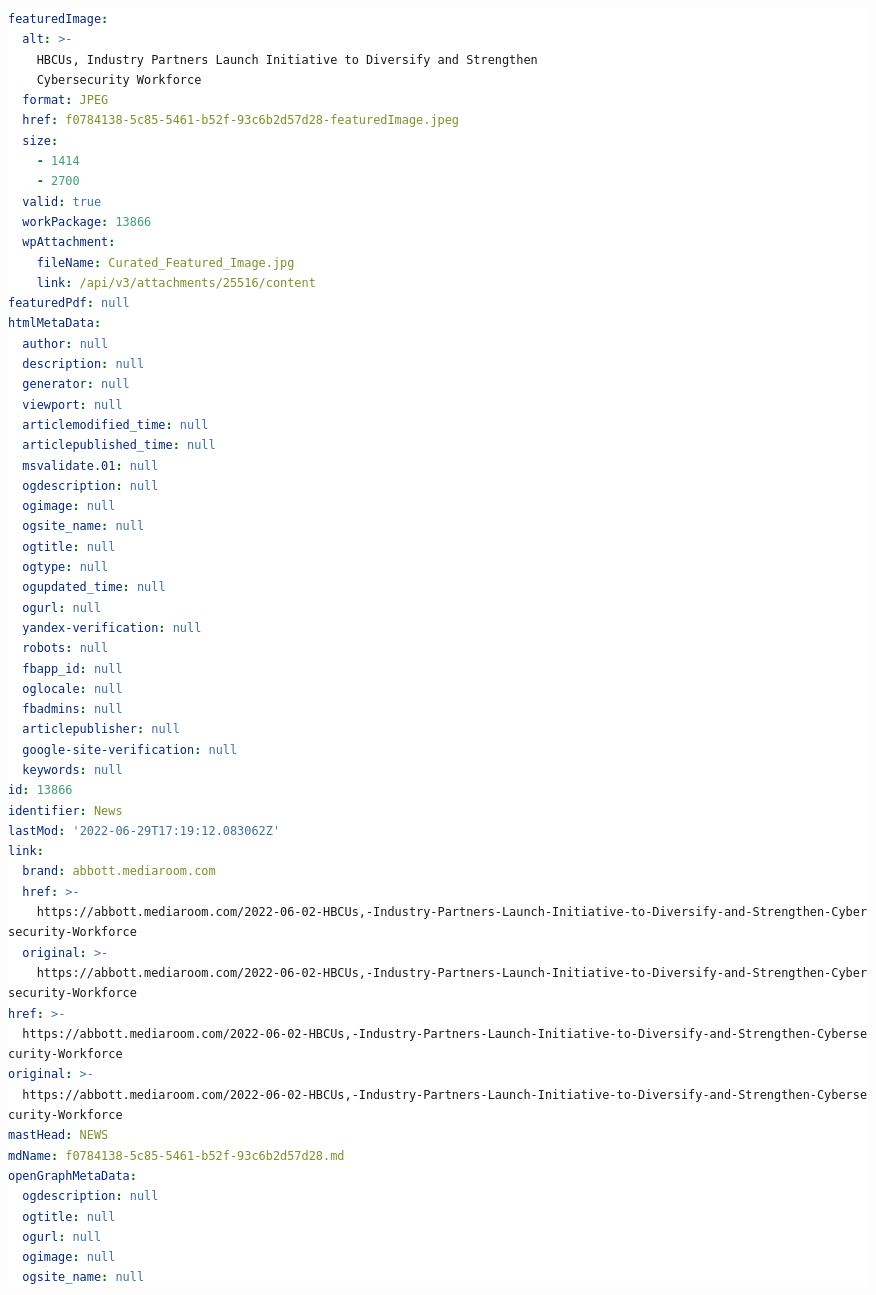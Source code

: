 ```yaml
featuredImage:
  alt: >-
    HBCUs, Industry Partners Launch Initiative to Diversify and Strengthen
    Cybersecurity Workforce
  format: JPEG
  href: f0784138-5c85-5461-b52f-93c6b2d57d28-featuredImage.jpeg
  size:
    - 1414
    - 2700
  valid: true
  workPackage: 13866
  wpAttachment:
    fileName: Curated_Featured_Image.jpg
    link: /api/v3/attachments/25516/content
featuredPdf: null
htmlMetaData:
  author: null
  description: null
  generator: null
  viewport: null
  articlemodified_time: null
  articlepublished_time: null
  msvalidate.01: null
  ogdescription: null
  ogimage: null
  ogsite_name: null
  ogtitle: null
  ogtype: null
  ogupdated_time: null
  ogurl: null
  yandex-verification: null
  robots: null
  fbapp_id: null
  oglocale: null
  fbadmins: null
  articlepublisher: null
  google-site-verification: null
  keywords: null
id: 13866
identifier: News
lastMod: '2022-06-29T17:19:12.083062Z'
link:
  brand: abbott.mediaroom.com
  href: >-
    https://abbott.mediaroom.com/2022-06-02-HBCUs,-Industry-Partners-Launch-Initiative-to-Diversify-and-Strengthen-Cybersecurity-Workforce
  original: >-
    https://abbott.mediaroom.com/2022-06-02-HBCUs,-Industry-Partners-Launch-Initiative-to-Diversify-and-Strengthen-Cybersecurity-Workforce
href: >-
  https://abbott.mediaroom.com/2022-06-02-HBCUs,-Industry-Partners-Launch-Initiative-to-Diversify-and-Strengthen-Cybersecurity-Workforce
original: >-
  https://abbott.mediaroom.com/2022-06-02-HBCUs,-Industry-Partners-Launch-Initiative-to-Diversify-and-Strengthen-Cybersecurity-Workforce
mastHead: NEWS
mdName: f0784138-5c85-5461-b52f-93c6b2d57d28.md
openGraphMetaData:
  ogdescription: null
  ogtitle: null
  ogurl: null
  ogimage: null
  ogsite_name: null
```
